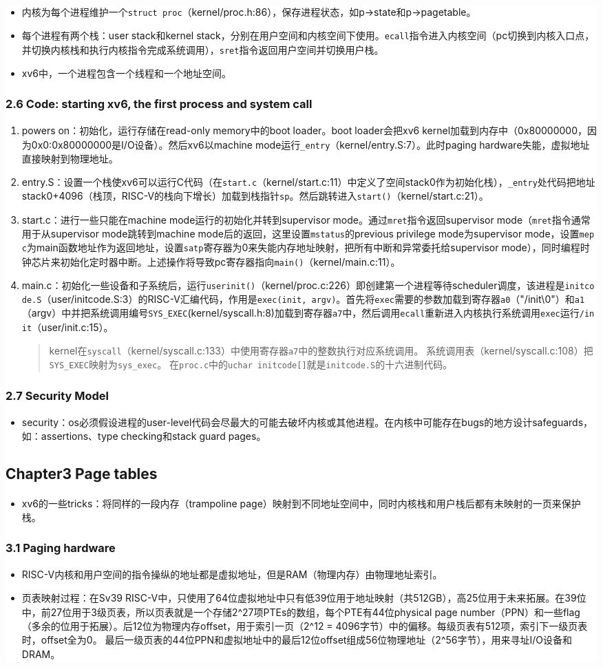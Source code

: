 - 内核为每个进程维护一个`struct proc`（kernel/proc.h:86），保存进程状态，如p->state和p->pagetable。

- 每个进程有两个栈：user stack和kernel stack，分别在用户空间和内核空间下使用。`ecall`指令进入内核空间（pc切换到内核入口点，并切换内核栈和执行内核指令完成系统调用），`sret`指令返回用户空间并切换用户栈。

- xv6中，一个进程包含一个线程和一个地址空间。

### 2.6 Code: starting xv6, the first process and system call
1. powers on：初始化，运行存储在read-only memory中的boot loader。boot loader会把xv6 kernel加载到内存中（0x80000000，因为0x0:0x80000000是I/O设备）。然后xv6以machine mode运行`_entry`（kernel/entry.S:7）。此时paging hardware失能，虚拟地址直接映射到物理地址。

2. entry.S：设置一个栈使xv6可以运行C代码（在`start.c`（kernel/start.c:11）中定义了空间stack0作为初始化栈），`_entry`处代码把地址stack0+4096（栈顶，RISC-V的栈向下增长）加载到栈指针`sp`。然后跳转进入`start()`（kernel/start.c:21）。

3. start.c：进行一些只能在machine mode运行的初始化并转到supervisor mode。通过`mret`指令返回supervisor mode（`mret`指令通常用于从supervisor mode跳转到machine mode后的返回，这里设置`mstatus`的previous privilege mode为supervisor mode，设置`mepc`为main函数地址作为返回地址，设置`satp`寄存器为0来失能内存地址映射，把所有中断和异常委托给supervisor mode），同时编程时钟芯片来初始化定时器中断。上述操作将导致pc寄存器指向`main()`（kernel/main.c:11）。

4. main.c：初始化一些设备和子系统后，运行`userinit()`（kernel/proc.c:226）即创建第一个进程等待scheduler调度，该进程是`initcode.S`（user/initcode.S:3）的RISC-V汇编代码，作用是`exec(init, argv)`。首先将`exec`需要的参数加载到寄存器`a0`（"/init\0"）和`a1`（argv）中并把系统调用编号`SYS_EXEC`(kernel/syscall.h:8)加载到寄存器`a7`中，然后调用`ecall`重新进入内核执行系统调用`exec`运行`/init`（user/init.c:15）。
    >kernel在`syscall`（kernel/syscall.c:133）中使用寄存器`a7`中的整数执行对应系统调用。
    系统调用表（kernel/syscall.c:108）把`SYS_EXEC`映射为`sys_exec`。
    在`proc.c`中的`uchar initcode[]`就是`initcode.S`的十六进制代码。

### 2.7 Security Model 
- security：os必须假设进程的user-level代码会尽最大的可能去破坏内核或其他进程。在内核中可能存在bugs的地方设计safeguards，如：assertions、type checking和stack guard pages。


## Chapter3 Page tables
- xv6的一些tricks：将同样的一段内存（trampoline page）映射到不同地址空间中，同时内核栈和用户栈后都有未映射的一页来保护栈。

### 3.1 Paging hardware
- RISC-V内核和用户空间的指令操纵的地址都是虚拟地址，但是RAM（物理内存）由物理地址索引。

- 页表映射过程：在Sv39 RISC-V中，只使用了64位虚拟地址中只有低39位用于地址映射（共512GB），高25位用于未来拓展。在39位中，前27位用于3级页表，所以页表就是一个存储2^27项PTEs的数组，每个PTE有44位physical page number（PPN）和一些flag（多余的位用于拓展）。后12位为物理内存offset，用于索引一页（2^12 = 4096字节）中的偏移。每级页表有512项，索引下一级页表时，offset全为0。
最后一级页表的44位PPN和虚拟地址中的最后12位offset组成56位物理地址（2^56字节），用来寻址I/O设备和DRAM。